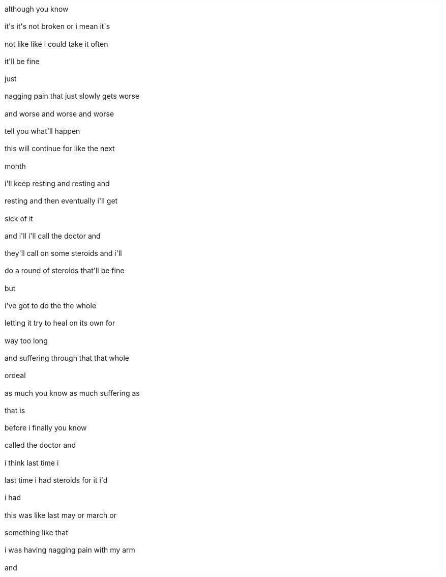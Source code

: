 although you know

it&#39;s it&#39;s not broken or i mean it&#39;s

not like like i could take it often

it&#39;ll be fine

just

nagging pain that just slowly gets worse

and worse and worse and worse

tell you what&#39;ll happen

this will continue for like the next

month

i&#39;ll keep resting and resting and

resting and then eventually i&#39;ll get

sick of it

and i&#39;ll i&#39;ll call the doctor and

they&#39;ll call on some steroids and i&#39;ll

do a round of steroids that&#39;ll be fine

but

i&#39;ve got to do the the whole

letting it try to heal on its own for

way too long

and suffering through that that whole

ordeal

as much you know as much suffering as

that is

before i finally you know

called the doctor and

i think last time i

last time i had steroids for it i&#39;d

i had

this was like last may or march or

something like that

i was having nagging pain with my arm

and
